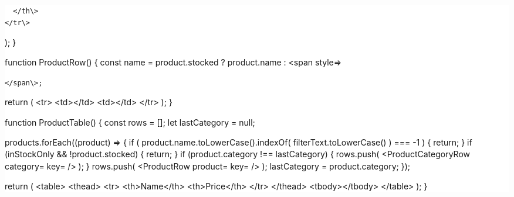       </th\>
    </tr\>
  );
}

function ProductRow() {
  const name = product.stocked ? product.name :
    <span style\=\>
      
    </span\>;

  return (
    <tr\>
      <td\></td\>
      <td\></td\>
    </tr\>
  );
}

function ProductTable() {
  const rows = \[\];
  let lastCategory = null;

  products.forEach((product) \=> {
    if (
      product.name.toLowerCase().indexOf(
        filterText.toLowerCase()
      ) === -1
    ) {
      return;
    }
    if (inStockOnly && !product.stocked) {
      return;
    }
    if (product.category !== lastCategory) {
      rows.push(
        <ProductCategoryRow
          category\=
          key\= />
      );
    }
    rows.push(
      <ProductRow
        product\=
        key\= />
    );
    lastCategory = product.category;
  });

  return (
    <table\>
      <thead\>
        <tr\>
          <th\>Name</th\>
          <th\>Price</th\>
        </tr\>
      </thead\>
      <tbody\></tbody\>
    </table\>
  );
}
